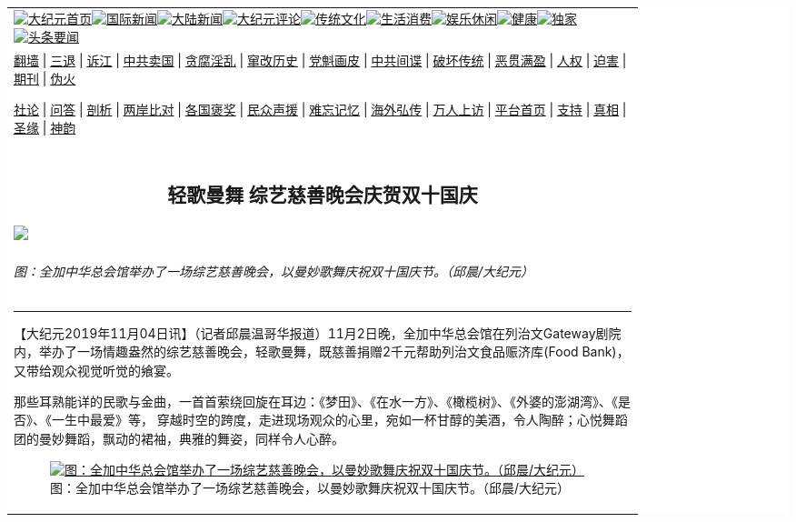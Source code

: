 <a name="1" id="1" target="_blank"></a><span id="1"></span>
<table align=center border="0"><tr><td colspan="2" VALIGN=TOP><a href="https://github.com/1992513/djy/blob/master/gb/nf1351518.md#1"><img src="https://raw.githubusercontent.com/1992513/www/master/t/djy/1.jpg" title="大纪元首页" alt="大纪元首页"></a><a href="https://github.com/1992513/djy/blob/master/gb/n24hr.md#1"><img src="https://raw.githubusercontent.com/1992513/www/master/t/djy/3.jpg" title="国际新闻" alt="国际新闻"></a><a href="https://github.com/1992513/djy/blob/master/gb/nsc413.md#1"><img src="https://raw.githubusercontent.com/1992513/www/master/t/djy/4.jpg" title="大陆新闻" alt="大陆新闻"></a><a href="https://github.com/1992513/djy/blob/master/gb/news392.md#1"><img src="https://raw.githubusercontent.com/1992513/www/master/t/djy/5.jpg" title="大纪元评论" alt="大纪元评论"></a><a href="https://github.com/1992513/djy/blob/master/gb/news2007.md#1"><img src="https://raw.githubusercontent.com/1992513/www/master/t/djy/6.jpg" title="传统文化" alt="传统文化"></a><a href="https://github.com/1992513/djy/blob/master/gb/news2008.md#1"><img src="https://raw.githubusercontent.com/1992513/www/master/t/djy/7.jpg" title="生活消费" alt="生活消费"></a><a href="https://github.com/1992513/djy/blob/master/gb/ncyule.md#1"><img src="https://raw.githubusercontent.com/1992513/www/master/t/djy/8.jpg" title="娱乐休闲" alt="娱乐休闲"></a><a href="https://github.com/1992513/djy/blob/master/gb/nsc1002.md#1"><img src="https://raw.githubusercontent.com/1992513/www/master/t/djy/9.jpg" title="健康" alt="健康"></a><a href="https://github.com/1992513/djy/blob/master/gb/nf6092.md#1"><img src="https://raw.githubusercontent.com/1992513/www/master/t/djy/10a.jpg" title="独家" alt="独家"></a><a href="https://github.com/1992513/djy/blob/master/gb/nf4514.md#1"><img src="https://raw.githubusercontent.com/1992513/www/master/t/djy/12a.jpg" title="头条要闻" alt="头条要闻"></a></td></tr>
<tr><td colspan="2" VALIGN=TOP><a target="_blank" href="https://github.com/1992513/www/blob/master/README.md?zsrh#1">翻墙</a> | <a target="_blank" href="https://github.com/1992513/djy/blob/master/gb/nf5657.md#1">三退</a> | <a target="_blank" href="https://github.com/1992513/djy/blob/master/gb/nf6124.md#1">诉江</a> | <a target="_blank" href="https://github.com/1992513/djy/blob/master/gb/nf1176117.md#1">中共卖国</a> | <a target="_blank" href="https://github.com/1992513/djy/blob/master/gb/nf5773.md#1">贪腐淫乱</a> | <a target="_blank" href="https://github.com/1992513/djy/blob/master/gb/nf1176115.md#1">窜改历史</a> | <a target="_blank" href="https://github.com/1992513/djy/blob/master/gb/nf1176107.md#1">党魁画皮</a> | <a target="_blank" href="https://github.com/1992513/djy/blob/master/gb/nf1320400.md#1">中共间谍</a> | <a target="_blank" href="https://github.com/1992513/djy/blob/master/gb/nf1176114.md#1">破坏传统</a> | <a target="_blank" href="https://github.com/1992513/ntdtv/blob/master/gb/prog447_1.md#1">恶贯满盈</a> | <a target="_blank" href="https://github.com/1992513/djy/blob/master/gb/ncid278.md#1">人权</a> | <a target="_blank" href="https://github.com/1992513/djy/blob/master/gb/nf1176111.md#1">迫害</a> | <a target="_blank" href="https://gitlab.com/szzdlab/mh-qikan/blob/master/README.md#1">期刊</a> | <a target="_blank" href="https://github.com/1992513/djy/blob/master/gb/nf5562.md#1">伪火</a></p><p><a target="_blank" href="https://github.com/1992513/djy/blob/master/gb/9p.md#1">社论</a> | <a target="_blank" href="https://github.com/1992513/djy/blob/master/gb/nf4378.md#1">问答</a> | <a target="_blank" href="https://github.com/1992513/djy/blob/master/gb/nf5792.md#1">剖析</a> | <a target="_blank" href="https://github.com/1992513/djy/blob/master/gb/nf5735.md#1">两岸比对</a> | <a target="_blank" href="https://github.com/1992513/djy/blob/master/gb/nf6119.md#1">各国褒奖</a> | <a target="_blank" href="https://github.com/1992513/djy/blob/master/gb/nf6120.md#1">民众声援</a> | <a target="_blank" href="https://github.com/1992513/djy/blob/master/gb/nf1188594.md#1">难忘记忆</a> | <a target="_blank" href="https://github.com/1992513/djy/blob/master/gb/nf3180.md#1">海外弘传</a> | <a target="_blank" href="https://github.com/1992513/djy/blob/master/gb/nf5410.md#1">万人上访</a> | <a target="_blank" href="https://github.com/1992513/www/blob/master/README.md?zsrh#1">平台首页</a> | <a target="_blank" href="https://github.com/1992513/djy/blob/master/gb/nf4386.md#1">支持</a> | <a target="_blank" href="https://github.com/1992513/djy/blob/master/gb/nf4389.md#1">真相</a> | <a target="_blank" href="https://github.com/1992513/djy/blob/master/gb/nf5790.md#1">圣缘</a> | <a target="_blank" href="https://github.com/1992513/djy/blob/master/gb/nf4786.md#1">神韵</a></td></tr>
<tr><td VALIGN=TOP width="626"><h2 align=center>轻歌曼舞 综艺慈善晚会庆贺双十国庆</h2>
<img width="600" src="https://i.epochtimes.com/assets/uploads/2019/11/IMG_6987-600x400.jpg" />
<h6>图：全加中华总会馆举办了一场综艺慈善晚会，以曼妙歌舞庆祝双十国庆节。（邱晨/大纪元）
</h6>
<hr>
<p>【大纪元2019年11月04日讯】（记者邱晨温哥华报道）<span style="font-weight: 400;">11月2日晚，全加中华总会馆在列治文Gateway剧院内，举办了一场情趣盎然的综艺慈善晚会，轻歌曼舞，既慈善捐赠2千元帮助列治文食品赈济库(Food Bank)，又带给观众视觉听觉的飨宴。</span></p>
<p><span style="font-weight: 400;">那些耳熟能详的民歌与金曲，一首首萦绕回旋在耳边：《梦田》、《在水一方》、《橄榄树》、《外婆的澎湖湾》、《是否》、《一生中最爱》等， 穿越时空的跨度，走进现场观众的心里，宛如一杯甘醇的美酒，令人陶醉；心悦舞蹈团的曼妙舞蹈，飘动的裙袖，典雅的舞姿，同样令人心醉。</span></p>
<figure id="attachment_11631176" aria-describedby="caption-attachment-11631176" style="width: 600px" class="wp-caption aligncenter"><a target="_blank" href="https://github.com/1992513/djy/blob/master/gb/19/11/3/n11631129.md#1/img_6856-4" rel="attachment wp-att-11631176"><img loading="lazy" decoding="async" class="size-full wp-image-11631176" src="https://i.epochtimes.com/assets/uploads/2019/11/IMG_6856-e1572821399265.jpg" alt="图：全加中华总会馆举办了一场综艺慈善晚会，以曼妙歌舞庆祝双十国庆节。（邱晨/大纪元）" width="600" b="450" /></a><figcaption id="caption-attachment-11631176" class="wp-caption-text">图：全加中华总会馆举办了一场综艺慈善晚会，以曼妙歌舞庆祝双十国庆节。（邱晨/大纪元）</figcaption></figure>